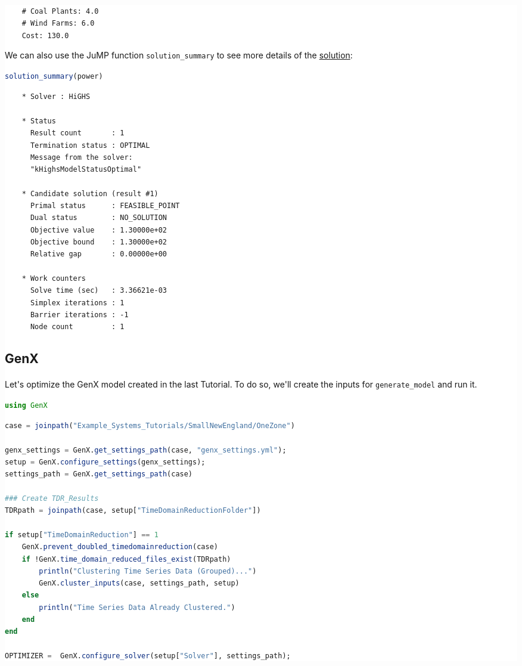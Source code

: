 ```
    # Coal Plants: 4.0
    # Wind Farms: 6.0
    Cost: 130.0
```

We can also use the JuMP function `solution_summary` to see more details of the [solution](https://jump.dev/JuMP.jl/stable/manual/solutions/):


```julia
solution_summary(power)
```

```
    * Solver : HiGHS
    
    * Status
      Result count       : 1
      Termination status : OPTIMAL
      Message from the solver:
      "kHighsModelStatusOptimal"
    
    * Candidate solution (result #1)
      Primal status      : FEASIBLE_POINT
      Dual status        : NO_SOLUTION
      Objective value    : 1.30000e+02
      Objective bound    : 1.30000e+02
      Relative gap       : 0.00000e+00
    
    * Work counters
      Solve time (sec)   : 3.36621e-03
      Simplex iterations : 1
      Barrier iterations : -1
      Node count         : 1
```

## GenX

Let's optimize the GenX model created in the last Tutorial. To do so, we'll create the inputs for `generate_model` and run it. 


```julia
using GenX
```


```julia
case = joinpath("Example_Systems_Tutorials/SmallNewEngland/OneZone") 

genx_settings = GenX.get_settings_path(case, "genx_settings.yml");
setup = GenX.configure_settings(genx_settings);
settings_path = GenX.get_settings_path(case)

### Create TDR_Results
TDRpath = joinpath(case, setup["TimeDomainReductionFolder"])

if setup["TimeDomainReduction"] == 1
    GenX.prevent_doubled_timedomainreduction(case)
    if !GenX.time_domain_reduced_files_exist(TDRpath)
        println("Clustering Time Series Data (Grouped)...")
        GenX.cluster_inputs(case, settings_path, setup)
    else
        println("Time Series Data Already Clustered.")
    end
end

OPTIMIZER =  GenX.configure_solver(setup["Solver"], settings_path);
```